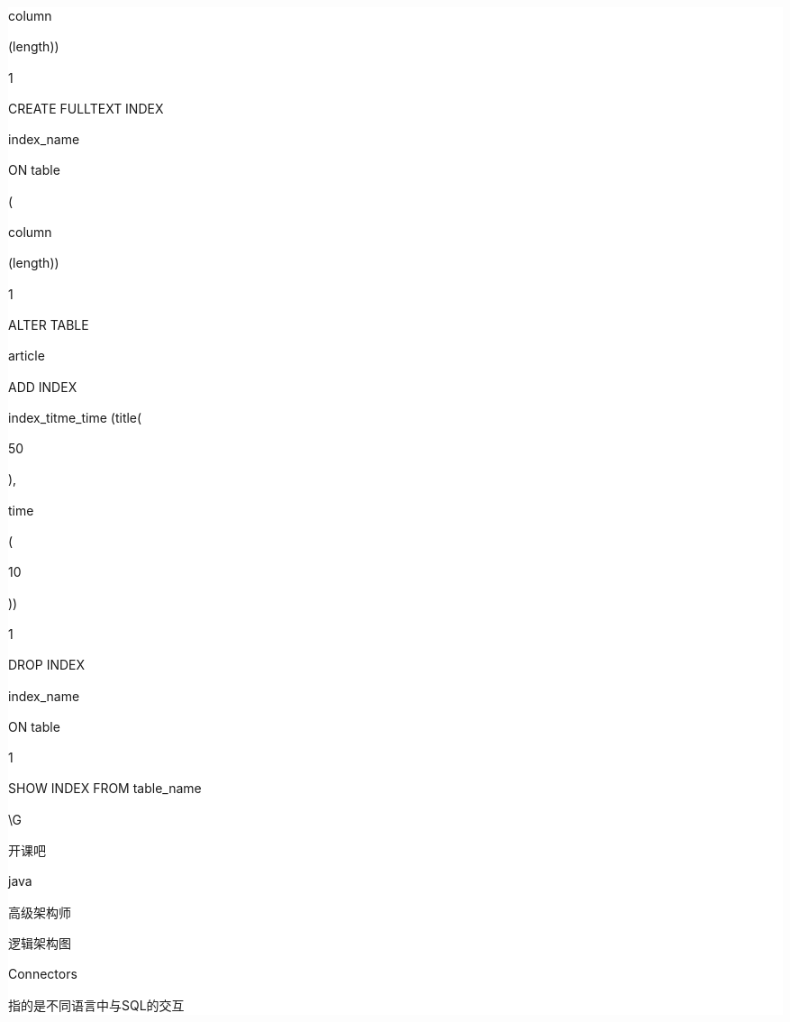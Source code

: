 column

(length))

1 

CREATE FULLTEXT INDEX 

index_name 

ON table

(

column

(length))

1 

ALTER TABLE 

article 

ADD INDEX 

index_titme_time (title(

50

),

time

(

10

))

1 

DROP INDEX 

index_name 

ON table

1 

SHOW INDEX FROM table_name 

\G

开课吧

java

高级架构师

逻辑架构图

Connectors

指的是不同语言中与SQL的交互
